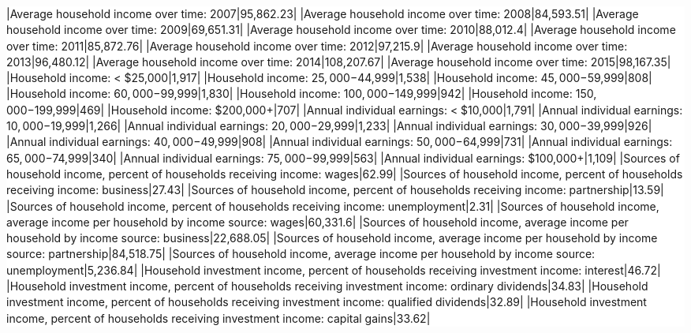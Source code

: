|Average household income over time: 2007|95,862.23|
|Average household income over time: 2008|84,593.51|
|Average household income over time: 2009|69,651.31|
|Average household income over time: 2010|88,012.4|
|Average household income over time: 2011|85,872.76|
|Average household income over time: 2012|97,215.9|
|Average household income over time: 2013|96,480.12|
|Average household income over time: 2014|108,207.67|
|Average household income over time: 2015|98,167.35|
|Household income: < $25,000|1,917|
|Household income: $25,000-$44,999|1,538|
|Household income: $45,000-$59,999|808|
|Household income: $60,000-$99,999|1,830|
|Household income: $100,000-$149,999|942|
|Household income: $150,000-$199,999|469|
|Household income: $200,000+|707|
|Annual individual earnings: < $10,000|1,791|
|Annual individual earnings: $10,000-$19,999|1,266|
|Annual individual earnings: $20,000-$29,999|1,233|
|Annual individual earnings: $30,000-$39,999|926|
|Annual individual earnings: $40,000-$49,999|908|
|Annual individual earnings: $50,000-$64,999|731|
|Annual individual earnings: $65,000-$74,999|340|
|Annual individual earnings: $75,000-$99,999|563|
|Annual individual earnings: $100,000+|1,109|
|Sources of household income, percent of households receiving income: wages|62.99|
|Sources of household income, percent of households receiving income: business|27.43|
|Sources of household income, percent of households receiving income: partnership|13.59|
|Sources of household income, percent of households receiving income: unemployment|2.31|
|Sources of household income, average income per household by income source: wages|60,331.6|
|Sources of household income, average income per household by income source: business|22,688.05|
|Sources of household income, average income per household by income source: partnership|84,518.75|
|Sources of household income, average income per household by income source: unemployment|5,236.84|
|Household investment income, percent of households receiving investment income: interest|46.72|
|Household investment income, percent of households receiving investment income: ordinary dividends|34.83|
|Household investment income, percent of households receiving investment income: qualified dividends|32.89|
|Household investment income, percent of households receiving investment income: capital gains|33.62|